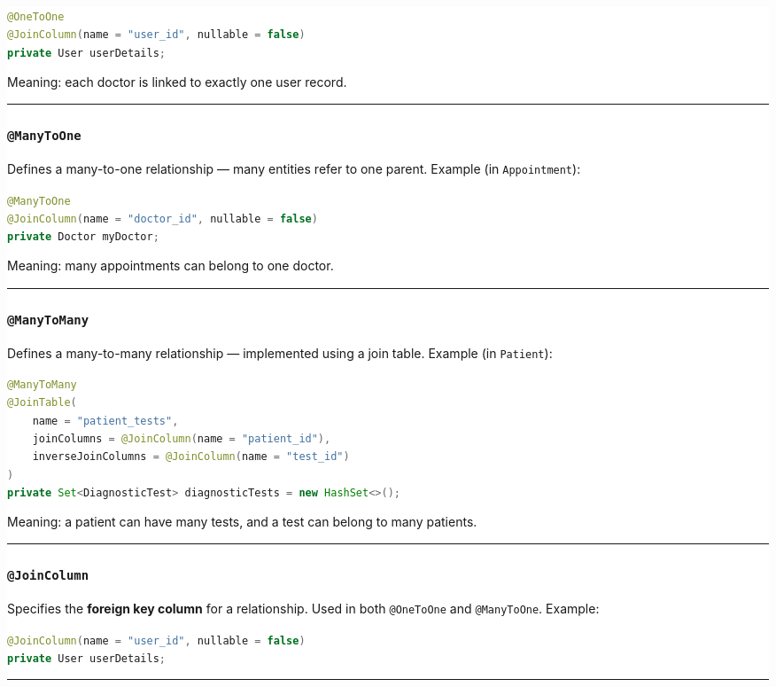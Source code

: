 ```java
@OneToOne
@JoinColumn(name = "user_id", nullable = false)
private User userDetails;
```

Meaning: each doctor is linked to exactly one user record.

---

### **`@ManyToOne`**

Defines a many-to-one relationship — many entities refer to one parent.
Example (in `Appointment`):

```java
@ManyToOne
@JoinColumn(name = "doctor_id", nullable = false)
private Doctor myDoctor;
```

Meaning: many appointments can belong to one doctor.

---

### **`@ManyToMany`**

Defines a many-to-many relationship — implemented using a join table.
Example (in `Patient`):

```java
@ManyToMany
@JoinTable(
    name = "patient_tests",
    joinColumns = @JoinColumn(name = "patient_id"),
    inverseJoinColumns = @JoinColumn(name = "test_id")
)
private Set<DiagnosticTest> diagnosticTests = new HashSet<>();
```

Meaning: a patient can have many tests, and a test can belong to many patients.

---

### **`@JoinColumn`**

Specifies the **foreign key column** for a relationship.
Used in both `@OneToOne` and `@ManyToOne`.
Example:

```java
@JoinColumn(name = "user_id", nullable = false)
private User userDetails;
```

---
